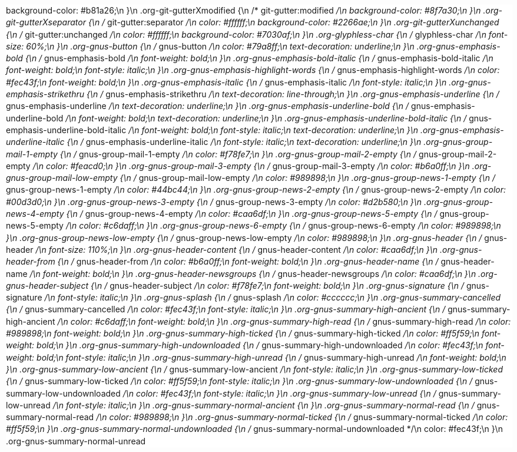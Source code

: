background-color: #b81a26;\n      }\n      .org-git-gutterXmodified {\n        \/* git-gutter:modified *\/\n        background-color: #8f7a30;\n      }\n      .org-git-gutterXseparator {\n        \/* git-gutter:separator *\/\n        color: #ffffff;\n        background-color: #2266ae;\n      }\n      .org-git-gutterXunchanged {\n        \/* git-gutter:unchanged *\/\n        color: #ffffff;\n        background-color: #7030af;\n      }\n      .org-glyphless-char {\n        \/* glyphless-char *\/\n        font-size: 60%;\n      }\n      .org-gnus-button {\n        \/* gnus-button *\/\n        color: #79a8ff;\n        text-decoration: underline;\n      }\n      .org-gnus-emphasis-bold {\n        \/* gnus-emphasis-bold *\/\n        font-weight: bold;\n      }\n      .org-gnus-emphasis-bold-italic {\n        \/* gnus-emphasis-bold-italic *\/\n        font-weight: bold;\n        font-style: italic;\n      }\n      .org-gnus-emphasis-highlight-words {\n        \/* gnus-emphasis-highlight-words *\/\n        color: #fec43f;\n        font-weight: bold;\n      }\n      .org-gnus-emphasis-italic {\n        \/* gnus-emphasis-italic *\/\n        font-style: italic;\n      }\n      .org-gnus-emphasis-strikethru {\n        \/* gnus-emphasis-strikethru *\/\n        text-decoration: line-through;\n      }\n      .org-gnus-emphasis-underline {\n        \/* gnus-emphasis-underline *\/\n        text-decoration: underline;\n      }\n      .org-gnus-emphasis-underline-bold {\n        \/* gnus-emphasis-underline-bold *\/\n        font-weight: bold;\n        text-decoration: underline;\n      }\n      .org-gnus-emphasis-underline-bold-italic {\n        \/* gnus-emphasis-underline-bold-italic *\/\n        font-weight: bold;\n        font-style: italic;\n        text-decoration: underline;\n      }\n      .org-gnus-emphasis-underline-italic {\n        \/* gnus-emphasis-underline-italic *\/\n        font-style: italic;\n        text-decoration: underline;\n      }\n      .org-gnus-group-mail-1-empty {\n        \/* gnus-group-mail-1-empty *\/\n        color: #f78fe7;\n      }\n      .org-gnus-group-mail-2-empty {\n        \/* gnus-group-mail-2-empty *\/\n        color: #feacd0;\n      }\n      .org-gnus-group-mail-3-empty {\n        \/* gnus-group-mail-3-empty *\/\n        color: #b6a0ff;\n      }\n      .org-gnus-group-mail-low-empty {\n        \/* gnus-group-mail-low-empty *\/\n        color: #989898;\n      }\n      .org-gnus-group-news-1-empty {\n        \/* gnus-group-news-1-empty *\/\n        color: #44bc44;\n      }\n      .org-gnus-group-news-2-empty {\n        \/* gnus-group-news-2-empty *\/\n        color: #00d3d0;\n      }\n      .org-gnus-group-news-3-empty {\n        \/* gnus-group-news-3-empty *\/\n        color: #d2b580;\n      }\n      .org-gnus-group-news-4-empty {\n        \/* gnus-group-news-4-empty *\/\n        color: #caa6df;\n      }\n      .org-gnus-group-news-5-empty {\n        \/* gnus-group-news-5-empty *\/\n        color: #c6daff;\n      }\n      .org-gnus-group-news-6-empty {\n        \/* gnus-group-news-6-empty *\/\n        color: #989898;\n      }\n      .org-gnus-group-news-low-empty {\n        \/* gnus-group-news-low-empty *\/\n        color: #989898;\n      }\n      .org-gnus-header {\n        \/* gnus-header *\/\n        font-size: 110%;\n      }\n      .org-gnus-header-content {\n        \/* gnus-header-content *\/\n        color: #caa6df;\n      }\n      .org-gnus-header-from {\n        \/* gnus-header-from *\/\n        color: #b6a0ff;\n        font-weight: bold;\n      }\n      .org-gnus-header-name {\n        \/* gnus-header-name *\/\n        font-weight: bold;\n      }\n      .org-gnus-header-newsgroups {\n        \/* gnus-header-newsgroups *\/\n        color: #caa6df;\n      }\n      .org-gnus-header-subject {\n        \/* gnus-header-subject *\/\n        color: #f78fe7;\n        font-weight: bold;\n      }\n      .org-gnus-signature {\n        \/* gnus-signature *\/\n        font-style: italic;\n      }\n      .org-gnus-splash {\n        \/* gnus-splash *\/\n        color: #cccccc;\n      }\n      .org-gnus-summary-cancelled {\n        \/* gnus-summary-cancelled *\/\n        color: #fec43f;\n        font-style: italic;\n      }\n      .org-gnus-summary-high-ancient {\n        \/* gnus-summary-high-ancient *\/\n        color: #c6daff;\n        font-weight: bold;\n      }\n      .org-gnus-summary-high-read {\n        \/* gnus-summary-high-read *\/\n        color: #989898;\n        font-weight: bold;\n      }\n      .org-gnus-summary-high-ticked {\n        \/* gnus-summary-high-ticked *\/\n        color: #ff5f59;\n        font-weight: bold;\n      }\n      .org-gnus-summary-high-undownloaded {\n        \/* gnus-summary-high-undownloaded *\/\n        color: #fec43f;\n        font-weight: bold;\n        font-style: italic;\n      }\n      .org-gnus-summary-high-unread {\n        \/* gnus-summary-high-unread *\/\n        font-weight: bold;\n      }\n      .org-gnus-summary-low-ancient {\n        \/* gnus-summary-low-ancient *\/\n        font-style: italic;\n      }\n      .org-gnus-summary-low-ticked {\n        \/* gnus-summary-low-ticked *\/\n        color: #ff5f59;\n        font-style: italic;\n      }\n      .org-gnus-summary-low-undownloaded {\n        \/* gnus-summary-low-undownloaded *\/\n        color: #fec43f;\n        font-style: italic;\n      }\n      .org-gnus-summary-low-unread {\n        \/* gnus-summary-low-unread *\/\n        font-style: italic;\n      }\n      .org-gnus-summary-normal-ancient {\n      }\n      .org-gnus-summary-normal-read {\n        \/* gnus-summary-normal-read *\/\n        color: #989898;\n      }\n      .org-gnus-summary-normal-ticked {\n        \/* gnus-summary-normal-ticked *\/\n        color: #ff5f59;\n      }\n      .org-gnus-summary-normal-undownloaded {\n        \/* gnus-summary-normal-undownloaded *\/\n        color: #fec43f;\n      }\n      .org-gnus-summary-normal-unread